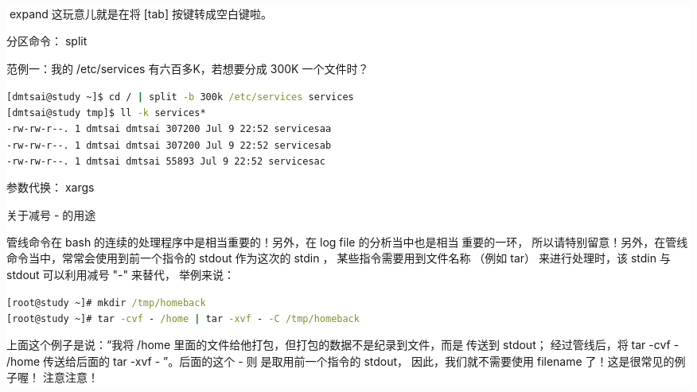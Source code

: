 ​	expand 这玩意儿就是在将 [tab] 按键转成空白键啦。

分区命令： split

范例一：我的 /etc/services 有六百多K，若想要分成 300K 一个文件时？

```cmd
[dmtsai@study ~]$ cd / | split -b 300k /etc/services services
[dmtsai@study tmp]$ ll -k services*
-rw-rw-r--. 1 dmtsai dmtsai 307200 Jul 9 22:52 servicesaa
-rw-rw-r--. 1 dmtsai dmtsai 307200 Jul 9 22:52 servicesab
-rw-rw-r--. 1 dmtsai dmtsai 55893 Jul 9 22:52 servicesac
```

参数代换： xargs



关于减号 - 的用途

管线命令在 bash 的连续的处理程序中是相当重要的！另外，在 log file 的分析当中也是相当
重要的一环， 所以请特别留意！另外，在管线命令当中，常常会使用到前一个指令的 stdout
作为这次的 stdin ， 某些指令需要用到文件名称 （例如 tar） 来进行处理时，该 stdin 与
stdout 可以利用减号 "-" 来替代， 举例来说：

```cmd
[root@study ~]# mkdir /tmp/homeback
[root@study ~]# tar -cvf - /home | tar -xvf - -C /tmp/homeback
```

上面这个例子是说：“我将 /home 里面的文件给他打包，但打包的数据不是纪录到文件，而是
传送到 stdout； 经过管线后，将 tar -cvf - /home 传送给后面的 tar -xvf - ”。后面的这个 - 则
是取用前一个指令的 stdout， 因此，我们就不需要使用 filename 了！这是很常见的例子喔！
注意注意！